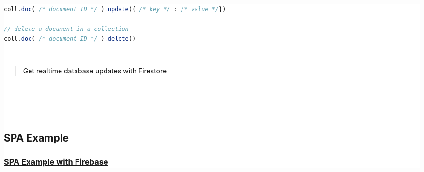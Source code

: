 ```javascript
coll.doc( /* document ID */ ).update({ /* key */ : /* value */})

// delete a document in a collection
coll.doc( /* document ID */ ).delete()
```

<br>

> [Get realtime database updates with Firestore](https://firebase.google.com/docs/firestore/query-data/listen)

<br>

---

<br>

## SPA Example

### [SPA Example with Firebase](https://github.com/savvy-coders/SPA-example-with-Firebase)
